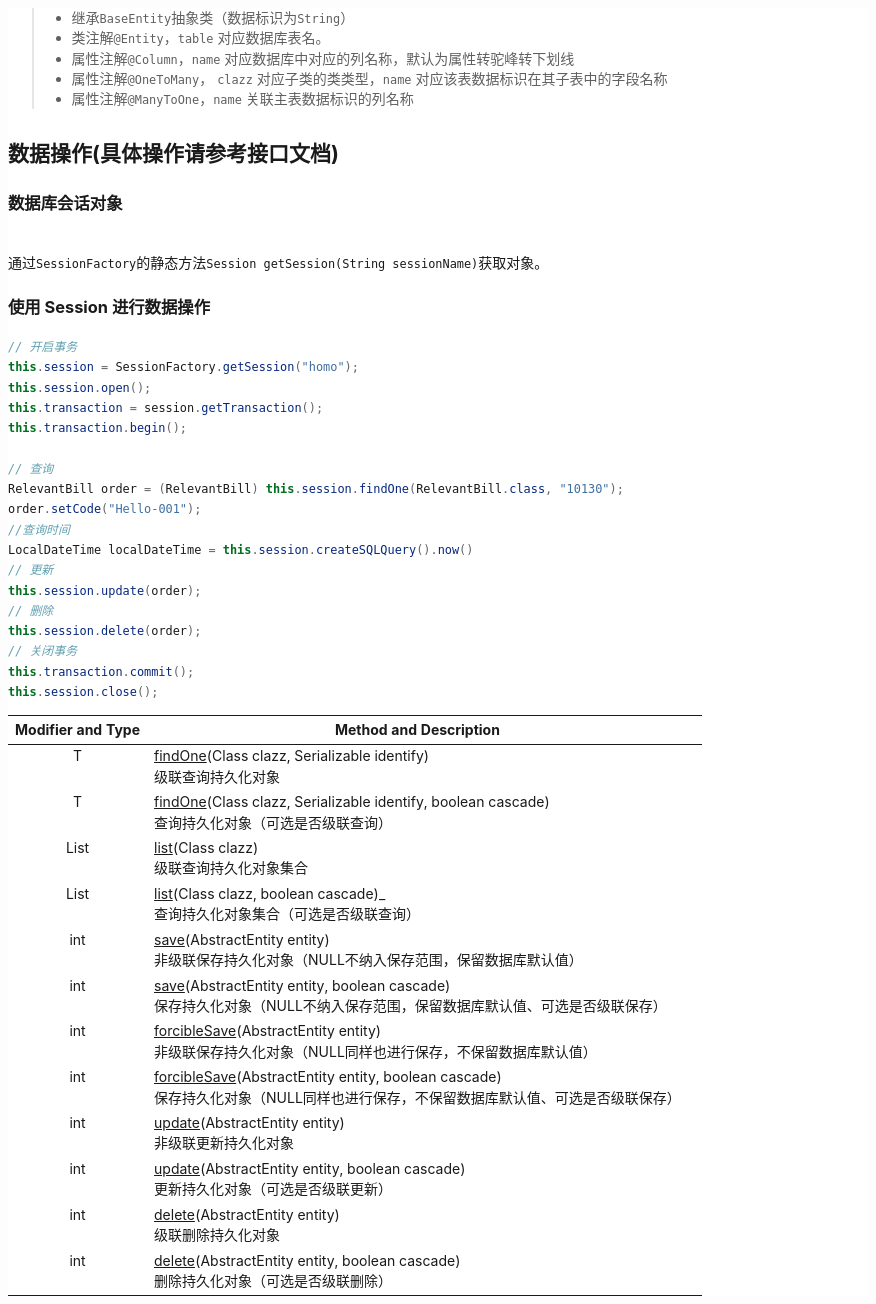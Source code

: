 
> - 继承`BaseEntity`抽象类（数据标识为`String`）
> - 类注解`@Entity`，`table` 对应数据库表名。
> - 属性注解`@Column`，`name` 对应数据库中对应的列名称，默认为属性转驼峰转下划线
> - 属性注解`@OneToMany`， `clazz` 对应子类的类类型，`name` 对应该表数据标识在其子表中的字段名称
> - 属性注解`@ManyToOne`，`name` 关联主表数据标识的列名称



<a name="153563f4"></a>
## 数据操作(具体操作请参考接口文档)


<a name="hCNkw"></a>
### 数据库会话对象

<br />通过`SessionFactory`的静态方法`Session getSession(String sessionName)`获取对象。<br />

<a name="F7vgk"></a>
### 使用 Session 进行数据操作


```java
// 开启事务
this.session = SessionFactory.getSession("homo");
this.session.open();
this.transaction = session.getTransaction();
this.transaction.begin();

// 查询
RelevantBill order = (RelevantBill) this.session.findOne(RelevantBill.class, "10130");
order.setCode("Hello-001");
//查询时间
LocalDateTime localDateTime = this.session.createSQLQuery().now()
// 更新
this.session.update(order);
// 删除
this.session.delete(order);
// 关闭事务
this.transaction.commit();
this.session.close();
```
| **Modifier and Type** | **Method and Description** |  |
| :---: | --- | --- |
| <T extends AbstractEntity> T | [findOne](#hOAki)(Class<T> clazz, Serializable identify)<br />级联查询持久化对象 |  |
| <T extends AbstractEntity> T | [findOne](#iVLQ6)(Class<T> clazz, Serializable identify, boolean cascade)<br />查询持久化对象（可选是否级联查询） |  |
| <E extends AbstractEntity> List<E> | [list](#7uiUw)(Class<E> clazz)<br />级联查询持久化对象集合 |  |
| <E extends AbstractEntity> List<E> | [list](#oIazV)(Class<E> clazz, boolean cascade)_<br />查询持久化对象集合（可选是否级联查询） |  |
| int | [save](#u8Xzl)(AbstractEntity entity)<br />非级联保存持久化对象（NULL不纳入保存范围，保留数据库默认值） |  |
| int | [save](#4Awi0)(AbstractEntity entity, boolean cascade)<br />保存持久化对象（NULL不纳入保存范围，保留数据库默认值、可选是否级联保存） |  |
| int | [forcibleSave](#icJfO)(AbstractEntity entity)<br />非级联保存持久化对象（NULL同样也进行保存，不保留数据库默认值） |  |
| int | [forcibleSave](#bdPQ0)(AbstractEntity entity, boolean cascade)<br />保存持久化对象（NULL同样也进行保存，不保留数据库默认值、可选是否级联保存） |  |
| int | [update](#YGvhO)(AbstractEntity entity)<br />非级联更新持久化对象 |  |
| int | [update](#CqBFd)(AbstractEntity entity, boolean cascade)<br />更新持久化对象（可选是否级联更新） |  |
| int | [delete](#Vn7Ed)(AbstractEntity entity)<br />级联删除持久化对象 |  |
| int | [delete]()(AbstractEntity entity, boolean cascade)<br />删除持久化对象（可选是否级联删除） |  |
